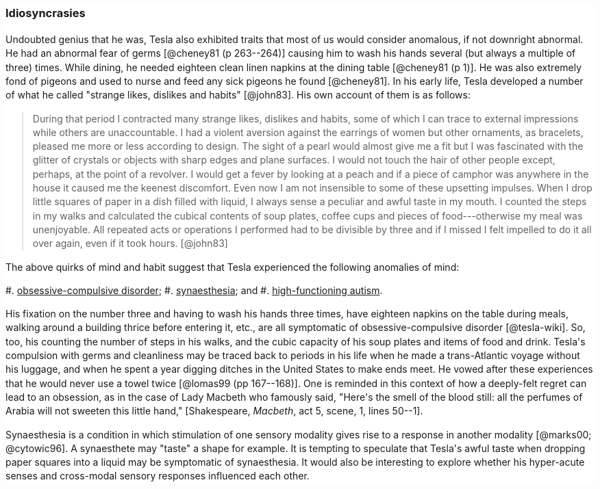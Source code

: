 ### Idiosyncrasies

Undoubted genius that he was, Tesla also exhibited traits that most of us would
consider anomalous, if not downright abnormal. He had an abnormal fear of
germs [@cheney81 (p 263--264)] causing him to wash his hands several (but
always a multiple of three) times. While dining, he needed eighteen clean linen
napkins at the dining table [@cheney81 (p 1)].  He was also extremely fond
of pigeons and used to nurse and feed any sick pigeons he found [@cheney81].
In his early life, Tesla developed a number of what he called "strange likes,
dislikes and habits" [@john83]. His own account of them is as follows:

>During that period I contracted many strange likes, dislikes and habits, some of which I can trace to external impressions while others are unaccountable. I had a violent aversion against the earrings of women but other ornaments, as bracelets, pleased me more or less according to design. The sight of a pearl would almost give me a fit but I was fascinated with the glitter of crystals or objects with sharp edges and plane surfaces. I would not touch the hair of other people except, perhaps, at the point of a revolver. I would get a fever by looking at a peach and if a piece of camphor was anywhere in the house it caused me the keenest discomfort. Even now I am not insensible to some of these upsetting impulses. When I drop little squares of paper in a dish filled with liquid, I always sense a peculiar and awful taste in my mouth. I counted the steps in my walks and calculated the cubical contents of soup plates, coffee cups and pieces of food---otherwise my meal was unenjoyable. All repeated acts or operations I performed had to be divisible by three and if I missed I felt impelled to do it all over again, even if it took hours. [@john83]

The above quirks of mind and habit suggest that Tesla experienced the following
anomalies of mind:

#.  [obsessive-compulsive disorder](https://en.wikipedia.org/wiki/Obsessive%E2%80%93compulsive_disorder);
#.  [synaesthesia](https://en.wikipedia.org/wiki/Synesthesia); and
#.  [high-functioning autism](https://en.wikipedia.org/wiki/High-functioning_autism).

His fixation on the number three and having to wash his hands three times, have
eighteen napkins on the table during meals, walking around a building thrice
before entering it, etc., are all symptomatic of obsessive-compulsive
disorder [@tesla-wiki]. So, too, his counting the number of steps in his
walks, and the cubic capacity of his soup plates and items of food and drink.
Tesla's compulsion with germs and cleanliness may be traced back to periods in
his life when he made a trans-Atlantic voyage without his luggage, and when he
spent a year digging ditches in the United States to make ends meet. He vowed
after these experiences that he would never use a towel
twice [@lomas99 (pp 167--168)]. One is reminded in this context of how a
deeply-felt regret can lead to an obsession, as in the case of Lady Macbeth who
famously said, "Here's the smell of the blood still: all the perfumes of
Arabia will not sweeten this little hand," [Shakespeare, _Macbeth_, act 5,
scene, 1, lines 50--1].

Synaesthesia is a condition in which stimulation of one sensory modality gives
rise to a response in another modality [@marks00; @cytowic96]. A synaesthete
may "taste" a shape for example. It is tempting to speculate that Tesla's
awful taste when dropping paper squares into a liquid may be symptomatic of
synaesthesia. It would also be interesting to explore whether his hyper-acute
senses and cross-modal sensory responses influenced each other.
